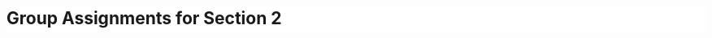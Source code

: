 <script type="application/json" data-for="htmlwidget-ed873d8a0454c693baf7">{"x":{"filter":"none","data":[["Lab 400","Lab 400","Lab 400","Lab 400","Lab 400","Lab 400","Lab 400","Lab 400","Lab 400","Lab 400","Lab 400","Lab 400","Lab 400","Lab 400","Lab 400","Lab 400","Lab 400","Lab 400","Lab 400","Lab 400","Lab 400","Lab 400","Lab 400","Lab 400","Lab 400","Lab 400","Lab 400","Lab 400","Lab 400","Lab 400","Lab 400","Lab 401","Lab 401","Lab 401","Lab 401","Lab 401","Lab 401","Lab 401","Lab 401","Lab 401","Lab 401","Lab 401","Lab 401","Lab 401","Lab 401","Lab 401","Lab 401","Lab 401","Lab 402","Lab 402","Lab 402","Lab 402","Lab 402","Lab 402","Lab 402","Lab 402","Lab 402","Lab 402","Lab 402","Lab 402","Lab 402","Lab 402","Lab 402","Lab 402","Lab 402","Lab 402","Lab 402","Lab 402","Lab 402","Lab 402","Lab 402","Lab 402","Lab 402","Lab 402","Lab 403","Lab 403","Lab 403","Lab 403","Lab 403","Lab 403","Lab 403","Lab 403","Lab 403","Lab 403","Lab 403","Lab 403","Lab 403","Lab 403","Lab 403","Lab 403","Lab 403","Lab 403","Lab 403","Lab 403","Lab 403","Lab 403","Lab 403","Lab 403"],["Darnell, Cade","Martin, William","Bacon, Katherine","Reid, Alexander","Le, Long","Ambardar, Avish","Przykucki, Emily","Paschal, Sarah","Wang, Hongze","Patel, Pooja","Myoung, Sooho","Coffey, Duncan","Kazazian, Haig","Brown, Bryson","Xu, Zoe","Hassell, Miles","Eubanks, Miles","Callihan, Lindsay","Dean, Tyler","Hwang, Jack","Coleman, Rachel","Chung, Shen","Boyd, Hunter","Walker, Max","Duffy, Madison","Brain, Irena","Boudreau, Katherine","Liu, Andy","Yu, Junyan","Willse, Jada","Srebnik, Emma Rudy","Lan, Kaiwen","Binley, Dylan","Arora, Manas","Chen, Andy","Jimenez-Lemus, Uriel","Wang, Vivi","Buchner, Bradley","Ross, Alex","Gasia, Carter","Do, Linh","Nguyen, Anh","Yang, Andrew","Liu, Shihang","De Oliveira, Leonardo","Yang, Thea","Cooper, Brian","Huang, Zeyan","Kang, Minsoo","Low, Simon","Brown, Hannah","Wang, Kiki","Winborne, Paul","Miller, Eric","Wood, Ethan","Westmoreland, Kara","Kasuganti, Sarika","Sun, Mingling","Dickinson, John","Yao, Yudi","Almodovar, Fabian","Helms, Ryan","Thomas, Athena","Rao, Arya","Yang, Yuan","Gill, Keerthan","Vora, Rohan","Selle, John","Kacvinsky, Matt","Wall, Avery","Mankad, Akshay","Sigafose, Sig","Stringer, Wilson","Bryant, Isaac","Santana-Garcia, Daniel","Ye, Tianrui","Malone, Elizabeth","Cao, Zhi","Gandhi, Kavish","Garg, Ananya","Almvide Lundberg, David","Mahavadi, Soumya","Murali, Anita","Lindogan, Peyton","Pai, Shefali","Brooks, Sarah","Hu, Wenqiong","Fan, Yiyang","Zhang, Zihan","Straight, Julia","Burroughs, Joseph","Sudhini, Rindha","Groce, Carson","Sridhar, Koushik","Steiner, Annabel","Hyde, John","Barrow, Julia","Shi, Yujia"],[1,1,1,1,1,2,2,2,2,2,3,3,3,3,3,4,4,4,4,4,5,5,5,5,5,6,6,6,6,6,6,7,7,7,7,7,8,8,8,8,8,8,9,9,9,9,9,9,10,10,10,10,10,11,11,11,11,11,12,12,12,12,12,13,13,13,13,13,14,14,14,14,14,14,15,15,15,15,15,15,16,16,16,16,16,16,17,17,17,17,17,17,18,18,18,18,18,18],["O","C","D","I","O","O","O","I","D","C","I","O","C","O","D","O","D","C","O","I","I","D","O","O","C","I","I","D","O","C","O","I","C","O","O","D","I","I","O","O","C","D","I","D","O","O","C","I","D","O","O","C","I","I","D","O","O","C","I","D","O","O","C","I","D","C","O","O","I","D","O","C","O","I","O","I","O","D","I","C","I","I","D","O","O","C","O","I","I","D","C","O","D","I","O","I","O","C"],["3/21/2022","3/21/2022","3/21/2022","3/21/2022","3/21/2022","","","","","","","","","","","","","","","","3/25/2022","3/25/2022","3/25/2022","3/25/2022","3/25/2022","","","","","","","","","","","","","","","","","","","","","","","","","","","","","3/30/2022","3/30/2022","3/30/2022","3/30/2022","3/30/2022","","","","","","","","","","","","","","","","","3/23/2022","3/23/2022","3/23/2022","3/23/2022","3/23/2022","3/23/2022","","","","","","","","","","","","","","","","","",""],["12:00PM - 12:10PM","12:00PM - 12:10PM","12:00PM - 12:10PM","12:00PM - 12:10PM","12:00PM - 12:10PM","","","","","","","","","","","","","","","","9:00AM - 9:10AM","9:00AM - 9:10AM","9:00AM - 9:10AM","9:00AM - 9:10AM","9:00AM - 9:10AM","","","","","","","","","","","","","","","","","","","","","","","","","","","","","11:00AM - 11:10AM","11:00AM - 11:10AM","11:00AM - 11:10AM","11:00AM - 11:10AM","11:00AM - 11:10AM","","","","","","","","","","","","","","","","","1:30PM - 1:40PM","1:30PM - 1:40PM","1:30PM - 1:40PM","1:30PM - 1:40PM","1:30PM - 1:40PM","1:30PM - 1:40PM","","","","","","","","","","","","","","","","","",""]],"container":"<table class=\"display\">\n  <thead>\n    <tr>\n      <th>Lab<\/th>\n      <th>Name<\/th>\n      <th>Group<\/th>\n      <th>Role<\/th>\n      <th>EDA.Date<\/th>\n      <th>EDA.Time<\/th>\n    <\/tr>\n  <\/thead>\n<\/table>","options":{"scrollX":false,"columnDefs":[{"className":"dt-center","targets":[0,1,2,3,4,5]}],"order":[],"autoWidth":false,"orderClasses":false}},"evals":[],"jsHooks":[]}</script>

## Group Assignments for Section 2
